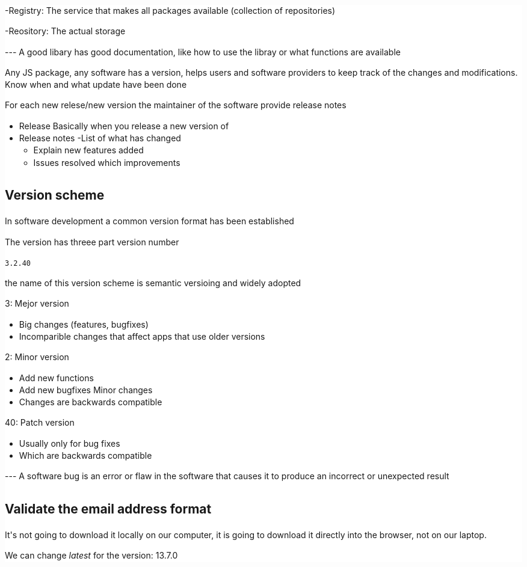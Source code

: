 -Registry: The service that makes all packages available (collection of repositories)

-Reository: The actual storage


--- A good libary has good documentation, like how to use the libray or what functions are available 


Any JS package, any software has a version, helps users and software providers to keep track of the changes and modifications.
Know when and what update have been done

For each new relese/new version the maintainer of the software provide release notes
 - Release
 Basically when you release a new version of 
 - Release notes
    -List of what has changed
    - Explain new features added
    - Issues resolved which improvements 

## Version scheme

In software development a common version format has been established

The version has threee part version number

```
3.2.40
```
the name of this version scheme is semantic versioing and widely adopted 

3: Mejor version 
- Big changes (features, bugfixes)
- Incomparible changes that affect apps that use older versions 

2: Minor version
- Add new functions 
- Add new bugfixes 
Minor changes 
- Changes are backwards compatible 

40: Patch version 
- Usually only for bug fixes 
- Which are backwards compatible 


--- A software bug is an error or flaw in the software that causes it to produce an incorrect or unexpected result 

## Validate the email address format
 
 <script src="https://unpkg.com/validator@latest/validator.min.js"></script>

 It's not going to download it locally on our computer, it is going to download it directly into the browser, not on our laptop. 

 We can change *latest* for the version: 13.7.0
